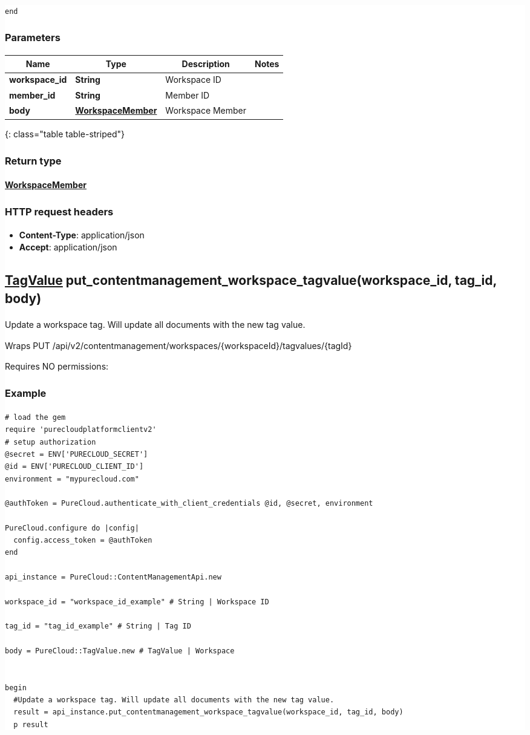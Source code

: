 ```{"language":"ruby"}
end
```

### Parameters

Name | Type | Description  | Notes
------------- | ------------- | ------------- | -------------
 **workspace_id** | **String**| Workspace ID |  |
 **member_id** | **String**| Member ID |  |
 **body** | [**WorkspaceMember**](WorkspaceMember.html)| Workspace Member |  |
{: class="table table-striped"}


### Return type

[**WorkspaceMember**](WorkspaceMember.html)

### HTTP request headers

 - **Content-Type**: application/json
 - **Accept**: application/json



<a name="put_contentmanagement_workspace_tagvalue"></a>

## [**TagValue**](TagValue.html) put_contentmanagement_workspace_tagvalue(workspace_id, tag_id, body)



Update a workspace tag. Will update all documents with the new tag value.



Wraps PUT /api/v2/contentmanagement/workspaces/{workspaceId}/tagvalues/{tagId} 

Requires NO permissions: 



### Example
```{"language":"ruby"}
# load the gem
require 'purecloudplatformclientv2'
# setup authorization
@secret = ENV['PURECLOUD_SECRET']
@id = ENV['PURECLOUD_CLIENT_ID']
environment = "mypurecloud.com"

@authToken = PureCloud.authenticate_with_client_credentials @id, @secret, environment

PureCloud.configure do |config|
  config.access_token = @authToken
end

api_instance = PureCloud::ContentManagementApi.new

workspace_id = "workspace_id_example" # String | Workspace ID

tag_id = "tag_id_example" # String | Tag ID

body = PureCloud::TagValue.new # TagValue | Workspace


begin
  #Update a workspace tag. Will update all documents with the new tag value.
  result = api_instance.put_contentmanagement_workspace_tagvalue(workspace_id, tag_id, body)
  p result
```